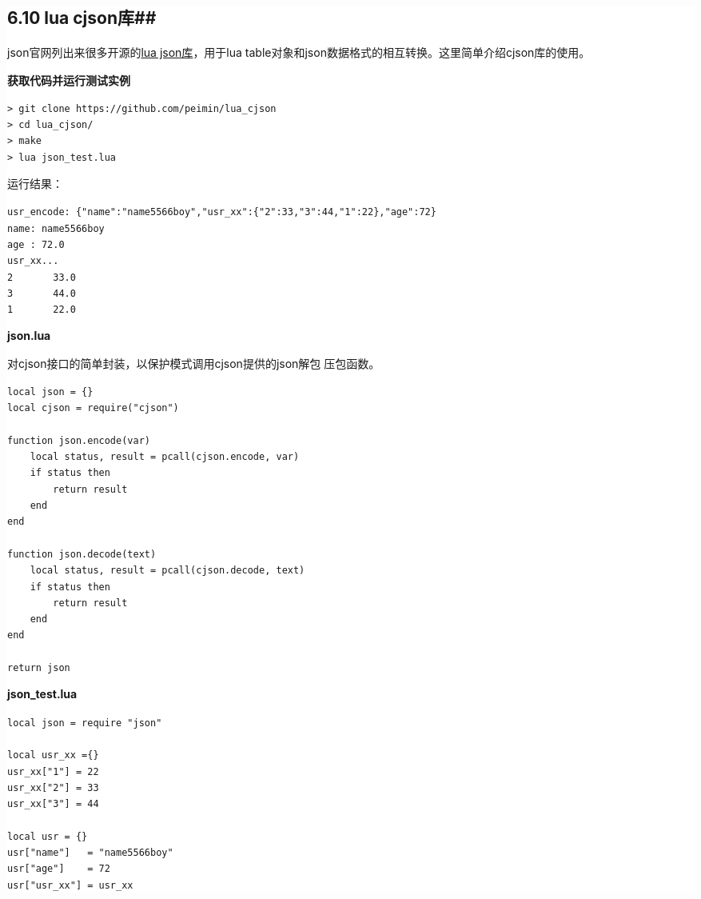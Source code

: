 
## 6.10 lua cjson库##

json官网列出来很多开源的[lua json库](http://lua-users.org/wiki/JsonModules)，用于lua table对象和json数据格式的相互转换。这里简单介绍cjson库的使用。

**获取代码并运行测试实例**
	
	> git clone https://github.com/peimin/lua_cjson
	> cd lua_cjson/
	> make
	> lua json_test.lua 

运行结果：

	usr_encode: {"name":"name5566boy","usr_xx":{"2":33,"3":44,"1":22},"age":72}
	name: name5566boy
	age : 72.0
	usr_xx...
	2       33.0
	3       44.0
	1       22.0

**json.lua**

对cjson接口的简单封装，以保护模式调用cjson提供的json解包 压包函数。

	local json = {}
	local cjson = require("cjson")
	
	function json.encode(var)
	    local status, result = pcall(cjson.encode, var)
	    if status then 
			return result 
		end
	end
	
	function json.decode(text)
	    local status, result = pcall(cjson.decode, text)
	    if status then 
			return result 
		end
	end
	
	return json

**json_test.lua**

	local json = require "json"
	
	local usr_xx ={}
	usr_xx["1"] = 22
	usr_xx["2"] = 33
	usr_xx["3"] = 44
	
	local usr = {}
	usr["name"]   = "name5566boy"
	usr["age"]    = 72
	usr["usr_xx"] = usr_xx
	